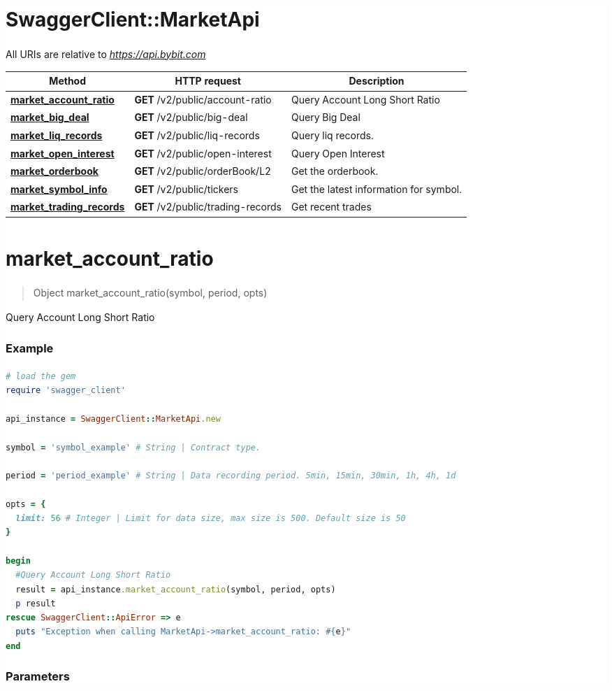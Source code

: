 # SwaggerClient::MarketApi

All URIs are relative to *https://api.bybit.com*

Method | HTTP request | Description
------------- | ------------- | -------------
[**market_account_ratio**](MarketApi.md#market_account_ratio) | **GET** /v2/public/account-ratio | Query Account Long Short Ratio
[**market_big_deal**](MarketApi.md#market_big_deal) | **GET** /v2/public/big-deal | Query Big Deal
[**market_liq_records**](MarketApi.md#market_liq_records) | **GET** /v2/public/liq-records | Query liq records.
[**market_open_interest**](MarketApi.md#market_open_interest) | **GET** /v2/public/open-interest | Query Open Interest
[**market_orderbook**](MarketApi.md#market_orderbook) | **GET** /v2/public/orderBook/L2 | Get the orderbook.
[**market_symbol_info**](MarketApi.md#market_symbol_info) | **GET** /v2/public/tickers | Get the latest information for symbol.
[**market_trading_records**](MarketApi.md#market_trading_records) | **GET** /v2/public/trading-records | Get recent trades


# **market_account_ratio**
> Object market_account_ratio(symbol, period, opts)

Query Account Long Short Ratio

### Example
```ruby
# load the gem
require 'swagger_client'

api_instance = SwaggerClient::MarketApi.new

symbol = 'symbol_example' # String | Contract type.

period = 'period_example' # String | Data recording period. 5min, 15min, 30min, 1h, 4h, 1d

opts = { 
  limit: 56 # Integer | Limit for data size, max size is 500. Default size is 50
}

begin
  #Query Account Long Short Ratio
  result = api_instance.market_account_ratio(symbol, period, opts)
  p result
rescue SwaggerClient::ApiError => e
  puts "Exception when calling MarketApi->market_account_ratio: #{e}"
end
```

### Parameters
